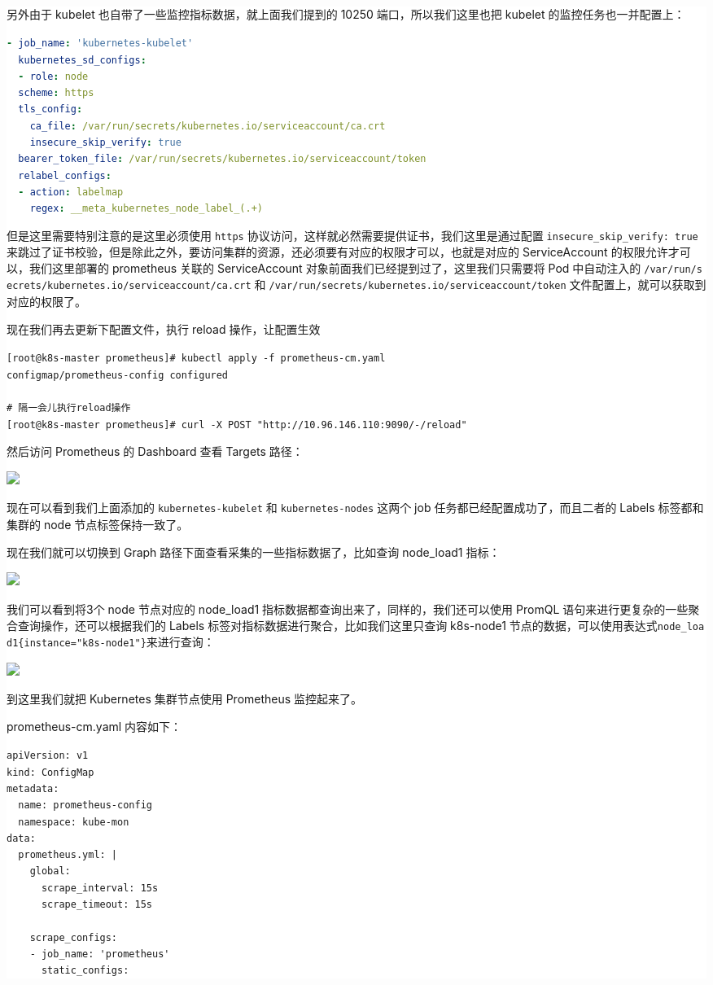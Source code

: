 另外由于 kubelet 也自带了一些监控指标数据，就上面我们提到的 10250 端口，所以我们这里也把 kubelet 的监控任务也一并配置上：

```yaml
- job_name: 'kubernetes-kubelet'
  kubernetes_sd_configs:
  - role: node
  scheme: https
  tls_config:
    ca_file: /var/run/secrets/kubernetes.io/serviceaccount/ca.crt
    insecure_skip_verify: true
  bearer_token_file: /var/run/secrets/kubernetes.io/serviceaccount/token
  relabel_configs:
  - action: labelmap
    regex: __meta_kubernetes_node_label_(.+)
```

但是这里需要特别注意的是这里必须使用 `https` 协议访问，这样就必然需要提供证书，我们这里是通过配置 `insecure_skip_verify: true` 来跳过了证书校验，但是除此之外，要访问集群的资源，还必须要有对应的权限才可以，也就是对应的 ServiceAccount 的权限允许才可以，我们这里部署的 prometheus 关联的 ServiceAccount 对象前面我们已经提到过了，这里我们只需要将 Pod 中自动注入的 `/var/run/secrets/kubernetes.io/serviceaccount/ca.crt` 和 `/var/run/secrets/kubernetes.io/serviceaccount/token` 文件配置上，就可以获取到对应的权限了。

现在我们再去更新下配置文件，执行 reload 操作，让配置生效

```shell
[root@k8s-master prometheus]# kubectl apply -f prometheus-cm.yaml 
configmap/prometheus-config configured

# 隔一会儿执行reload操作
[root@k8s-master prometheus]# curl -X POST "http://10.96.146.110:9090/-/reload"
```

然后访问 Prometheus 的 Dashboard 查看 Targets 路径：

![](https://cdn.jsdelivr.net/gh/dendi875/images/PicGo/20220902232253.png)

现在可以看到我们上面添加的 `kubernetes-kubelet` 和 `kubernetes-nodes` 这两个 job 任务都已经配置成功了，而且二者的 Labels 标签都和集群的 node 节点标签保持一致了。



现在我们就可以切换到 Graph 路径下面查看采集的一些指标数据了，比如查询 node_load1 指标：

![](https://cdn.jsdelivr.net/gh/dendi875/images/PicGo/20220902232620.png)



我们可以看到将3个 node 节点对应的 node_load1 指标数据都查询出来了，同样的，我们还可以使用 PromQL 语句来进行更复杂的一些聚合查询操作，还可以根据我们的 Labels 标签对指标数据进行聚合，比如我们这里只查询  k8s-node1 节点的数据，可以使用表达式`node_load1{instance="k8s-node1"}`来进行查询：

![](https://cdn.jsdelivr.net/gh/dendi875/images/PicGo/20220902232750.png)



到这里我们就把 Kubernetes 集群节点使用 Prometheus 监控起来了。

 prometheus-cm.yaml  内容如下：

```shell
apiVersion: v1
kind: ConfigMap
metadata:
  name: prometheus-config
  namespace: kube-mon
data:
  prometheus.yml: |
    global:
      scrape_interval: 15s
      scrape_timeout: 15s

    scrape_configs:
    - job_name: 'prometheus'
      static_configs:
```